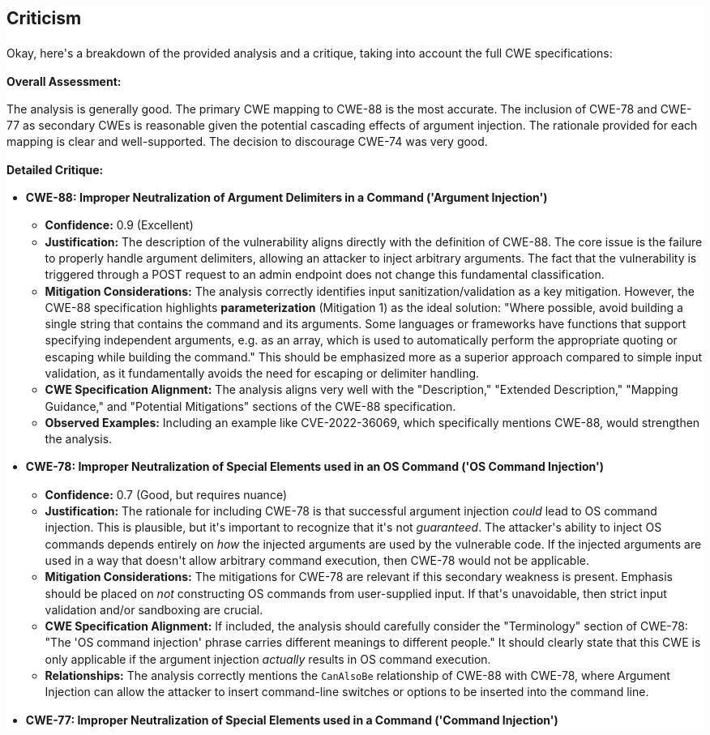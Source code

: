 ## Criticism
Okay, here's a breakdown of the provided analysis and a critique, taking into account the full CWE specifications:

**Overall Assessment:**

The analysis is generally good. The primary CWE mapping to CWE-88 is the most accurate. The inclusion of CWE-78 and CWE-77 as secondary CWEs is reasonable given the potential cascading effects of argument injection. The rationale provided for each mapping is clear and well-supported. The decision to discourage CWE-74 was very good.

**Detailed Critique:**

*   **CWE-88: Improper Neutralization of Argument Delimiters in a Command ('Argument Injection')**

    *   **Confidence:** 0.9 (Excellent)
    *   **Justification:** The description of the vulnerability aligns directly with the definition of CWE-88. The core issue is the failure to properly handle argument delimiters, allowing an attacker to inject arbitrary arguments. The fact that the vulnerability is triggered through a POST request to an admin endpoint does not change this fundamental classification.
    *   **Mitigation Considerations:** The analysis correctly identifies input sanitization/validation as a key mitigation. However, the CWE-88 specification highlights **parameterization** (Mitigation 1) as the ideal solution: "Where possible, avoid building a single string that contains the command and its arguments. Some languages or frameworks have functions that support specifying independent arguments, e.g. as an array, which is used to automatically perform the appropriate quoting or escaping while building the command." This should be emphasized more as a superior approach compared to simple input validation, as it fundamentally avoids the need for escaping or delimiter handling.
    *   **CWE Specification Alignment:** The analysis aligns very well with the "Description," "Extended Description," "Mapping Guidance," and "Potential Mitigations" sections of the CWE-88 specification.
    *   **Observed Examples:** Including an example like CVE-2022-36069, which specifically mentions CWE-88, would strengthen the analysis.

*   **CWE-78: Improper Neutralization of Special Elements used in an OS Command ('OS Command Injection')**

    *   **Confidence:** 0.7 (Good, but requires nuance)
    *   **Justification:** The rationale for including CWE-78 is that successful argument injection *could* lead to OS command injection. This is plausible, but it's important to recognize that it's not *guaranteed*. The attacker's ability to inject OS commands depends entirely on *how* the injected arguments are used by the vulnerable code. If the injected arguments are used in a way that doesn't allow arbitrary command execution, then CWE-78 would not be applicable.
    *   **Mitigation Considerations:** The mitigations for CWE-78 are relevant if this secondary weakness is present.  Emphasis should be placed on *not* constructing OS commands from user-supplied input.  If that's unavoidable, then strict input validation and/or sandboxing are crucial.
    *   **CWE Specification Alignment:** If included, the analysis should carefully consider the "Terminology" section of CWE-78:  "The 'OS command injection' phrase carries different meanings to different people."  It should clearly state that this CWE is only applicable if the argument injection *actually* results in OS command execution.
    *   **Relationships:** The analysis correctly mentions the `CanAlsoBe` relationship of CWE-88 with CWE-78, where Argument Injection can allow the attacker to insert command-line switches or options to be inserted into the command line.

*   **CWE-77: Improper Neutralization of Special Elements used in a Command ('Command Injection')**
